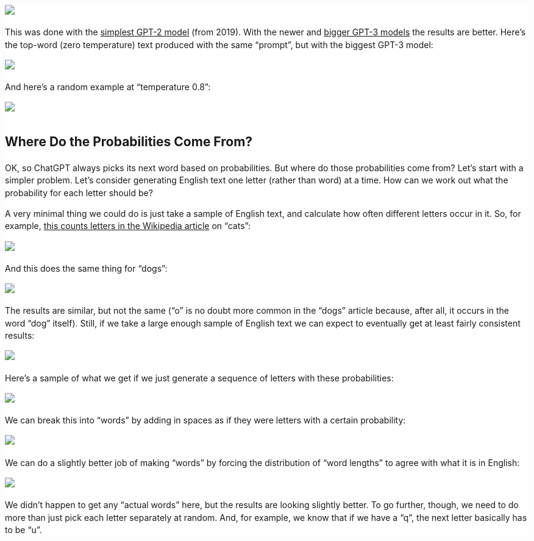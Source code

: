 ![](https://content.wolfram.com/uploads/sites/43/2023/02/sw021423img11A.png)

This was done with the [simplest GPT-2 model](https://resources.wolframcloud.com/NeuralNetRepository/resources/GPT2-Transformer-Trained-on-WebText-Data/) (from 2019). With the newer and [bigger GPT-3 models](https://platform.openai.com/docs/model-index-for-researchers) the results are better. Here’s the top-word (zero temperature) text produced with the same “prompt”, but with the biggest GPT-3 model:

![](https://content.wolfram.com/uploads/sites/43/2023/02/sw021423img12.png)

And here’s a random example at “temperature 0.8”:

![](https://content.wolfram.com/uploads/sites/43/2023/02/sw021423img13.png)

## Where Do the Probabilities Come From?

OK, so ChatGPT always picks its next word based on probabilities. But where do those probabilities come from? Let’s start with a simpler problem. Let’s consider generating English text one letter (rather than word) at a time. How can we work out what the probability for each letter should be?

A very minimal thing we could do is just take a sample of English text, and calculate how often different letters occur in it. So, for example, [this counts letters in the Wikipedia article](https://www.wolfram.com/language/elementary-introduction/2nd-ed/34-associations.html#i-8) on “cats”:

![](https://content.wolfram.com/uploads/sites/43/2023/02/sw021423img14-edit.png)

And this does the same thing for “dogs”:

![](https://content.wolfram.com/uploads/sites/43/2023/02/sw021423img15.png)

The results are similar, but not the same (“o” is no doubt more common in the “dogs” article because, after all, it occurs in the word “dog” itself). Still, if we take a large enough sample of English text we can expect to eventually get at least fairly consistent results:

![](https://content.wolfram.com/uploads/sites/43/2023/02/sw021423img16.png)

Here’s a sample of what we get if we just generate a sequence of letters with these probabilities:

![](https://content.wolfram.com/uploads/sites/43/2023/02/sw021423img17.png)

We can break this into “words” by adding in spaces as if they were letters with a certain probability:

![](https://content.wolfram.com/uploads/sites/43/2023/02/sw021423img18.png)

We can do a slightly better job of making “words” by forcing the distribution of “word lengths” to agree with what it is in English:

![](https://content.wolfram.com/uploads/sites/43/2023/02/sw021423img19.png)

We didn’t happen to get any “actual words” here, but the results are looking slightly better. To go further, though, we need to do more than just pick each letter separately at random. And, for example, we know that if we have a “q”, the next letter basically has to be “u”.
